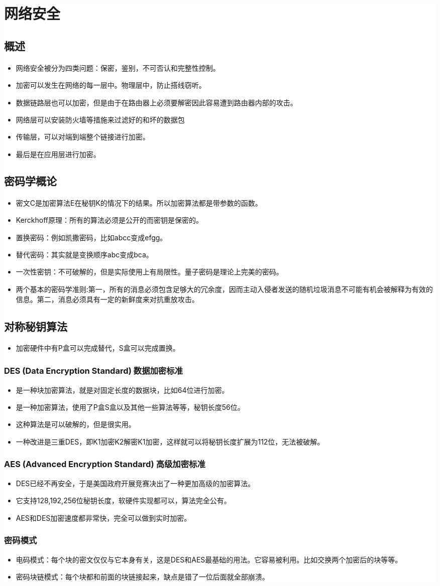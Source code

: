 # 网络安全

## 概述

- 网络安全被分为四类问题：保密，鉴别，不可否认和完整性控制。

- 加密可以发生在网络的每一层中。物理层中，防止搭线窃听。

- 数据链路层也可以加密，但是由于在路由器上必须要解密因此容易遭到路由器内部的攻击。

- 网络层可以安装防火墙等措施来过滤好的和坏的数据包

- 传输层，可以对端到端整个链接进行加密。

- 最后是在应用层进行加密。

## 密码学概论

- 密文C是加密算法E在秘钥K的情况下的结果。所以加密算法都是带参数的函数。

- Kerckhoff原理：所有的算法必须是公开的而密钥是保密的。

- 置换密码：例如凯撒密码，比如abcc变成efgg。

- 替代密码：其实就是变换顺序abc变成bca。

- 一次性密钥：不可破解的，但是实际使用上有局限性。量子密码是理论上完美的密码。

- 两个基本的密码学准则:第一，所有的消息必须包含足够大的冗余度，因而主动入侵者发送的随机垃圾消息不可能有机会被解释为有效的信息。第二，消息必须具有一定的新鲜度来对抗重放攻击。

## 对称秘钥算法

- 加密硬件中有P盒可以完成替代，S盒可以完成置换。

### DES (Data Encryption Standard) 数据加密标准

- 是一种块加密算法，就是对固定长度的数据块，比如64位进行加密。

- 是一种加密算法，使用了P盒S盒以及其他一些算法等等，秘钥长度56位。

- 这种算法是可以破解的，但是很实用。

- 一种改进是三重DES，即K1加密K2解密K1加密，这样就可以将秘钥长度扩展为112位，无法被破解。

### AES (Advanced Encryption Standard) 高级加密标准

- DES已经不再安全，于是美国政府开展竞赛决出了一种更加高级的加密算法。

- 它支持128,192,256位秘钥长度，软硬件实现都可以，算法完全公有。

- AES和DES加密速度都非常快，完全可以做到实时加密。

### 密码模式

- 电码模式：每个块的密文仅仅与它本身有关，这是DES和AES最基础的用法。它容易被利用。比如交换两个加密后的块等等。

- 密码块链模式：每个块都和前面的块链接起来，缺点是错了一位后面就全部崩溃。
